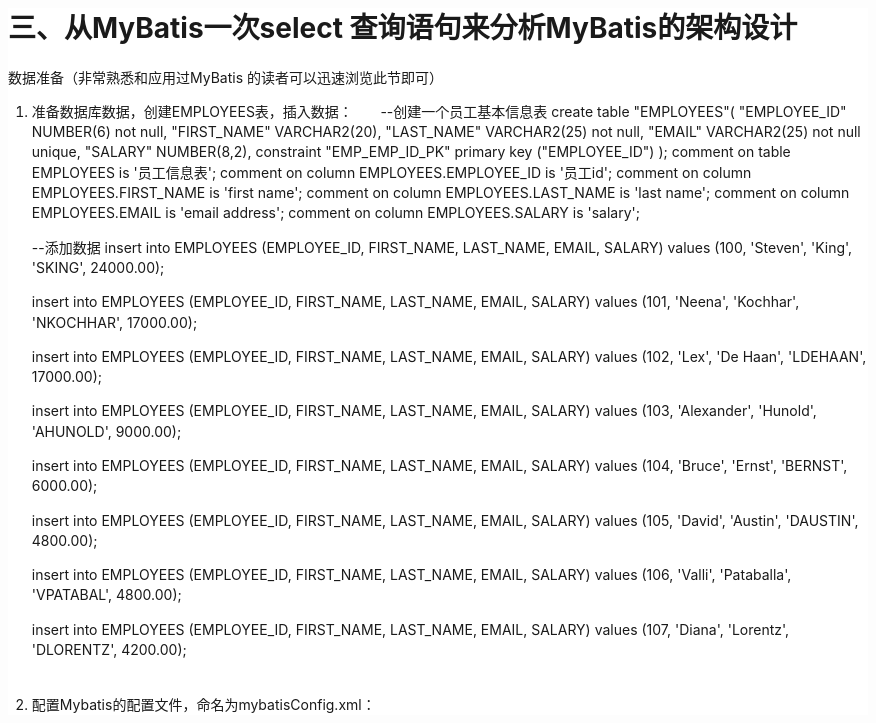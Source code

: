 
# 三、从MyBatis一次select 查询语句来分析MyBatis的架构设计
数据准备（非常熟悉和应用过MyBatis 的读者可以迅速浏览此节即可）

1. 准备数据库数据，创建EMPLOYEES表，插入数据：      
   --创建一个员工基本信息表
    create  table "EMPLOYEES"(
        "EMPLOYEE_ID" NUMBER(6) not null,
       "FIRST_NAME" VARCHAR2(20),
       "LAST_NAME" VARCHAR2(25) not null,
       "EMAIL" VARCHAR2(25) not null unique,
       "SALARY" NUMBER(8,2),
        constraint "EMP_EMP_ID_PK" primary key ("EMPLOYEE_ID")
    );
    comment on table EMPLOYEES is '员工信息表';
    comment on column EMPLOYEES.EMPLOYEE_ID is '员工id';
    comment on column EMPLOYEES.FIRST_NAME is 'first name';
    comment on column EMPLOYEES.LAST_NAME is 'last name';
    comment on column EMPLOYEES.EMAIL is 'email address';
    comment on column EMPLOYEES.SALARY is 'salary';
    
    --添加数据
	insert into EMPLOYEES (EMPLOYEE_ID, FIRST_NAME, LAST_NAME, EMAIL, SALARY)
	values (100, 'Steven', 'King', 'SKING', 24000.00);
	
	insert into EMPLOYEES (EMPLOYEE_ID, FIRST_NAME, LAST_NAME, EMAIL, SALARY)
	values (101, 'Neena', 'Kochhar', 'NKOCHHAR', 17000.00);
	
	insert into EMPLOYEES (EMPLOYEE_ID, FIRST_NAME, LAST_NAME, EMAIL, SALARY)
	values (102, 'Lex', 'De Haan', 'LDEHAAN', 17000.00);
	
	insert into EMPLOYEES (EMPLOYEE_ID, FIRST_NAME, LAST_NAME, EMAIL, SALARY)
	values (103, 'Alexander', 'Hunold', 'AHUNOLD', 9000.00);
	
	insert into EMPLOYEES (EMPLOYEE_ID, FIRST_NAME, LAST_NAME, EMAIL, SALARY)
	values (104, 'Bruce', 'Ernst', 'BERNST', 6000.00);
	
	insert into EMPLOYEES (EMPLOYEE_ID, FIRST_NAME, LAST_NAME, EMAIL, SALARY)
	values (105, 'David', 'Austin', 'DAUSTIN', 4800.00);
	
	insert into EMPLOYEES (EMPLOYEE_ID, FIRST_NAME, LAST_NAME, EMAIL, SALARY)
	values (106, 'Valli', 'Pataballa', 'VPATABAL', 4800.00);
	
	insert into EMPLOYEES (EMPLOYEE_ID, FIRST_NAME, LAST_NAME, EMAIL, SALARY)
	values (107, 'Diana', 'Lorentz', 'DLORENTZ', 4200.00);    
  
2. 配置Mybatis的配置文件，命名为mybatisConfig.xml：

<?xml version="1.0" encoding="utf-8"?>
<!DOCTYPE configuration PUBLIC "-//mybatis.org//DTD Config 3.0//EN"
"http://mybatis.org/dtd/mybatis-3-config.dtd">
<configuration>
  <environments default="development">
    <environment id="development">
      <transactionManager type="JDBC" />
      <dataSource type="POOLED">
	 <property name="driver" value="oracle.jdbc.driver.OracleDriver" />  
         <property name="url" value="jdbc:oracle:thin:@localhost:1521:xe" />  
         <property name="username" value="louis" />  
         <property name="password" value="123456" />
      </dataSource>
    </environment>
  </environments>
    <mappers>
       <mapper  resource="com/louis/mybatis/domain/EmployeesMapper.xml"/>
    </mappers>
</configuration>
